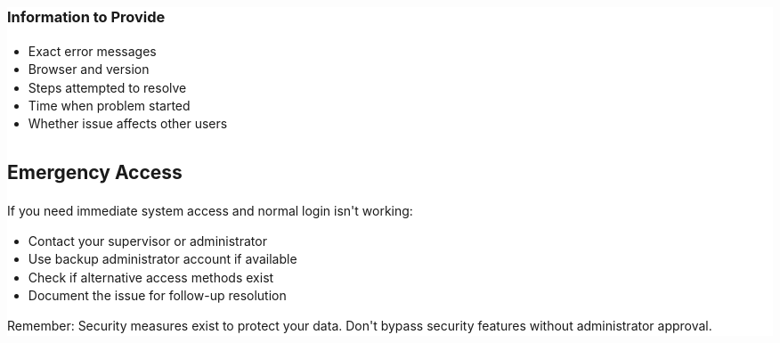 ### Information to Provide
- Exact error messages
- Browser and version
- Steps attempted to resolve
- Time when problem started
- Whether issue affects other users

## Emergency Access

If you need immediate system access and normal login isn't working:
- Contact your supervisor or administrator
- Use backup administrator account if available
- Check if alternative access methods exist
- Document the issue for follow-up resolution

Remember: Security measures exist to protect your data. Don't bypass security features without administrator approval.